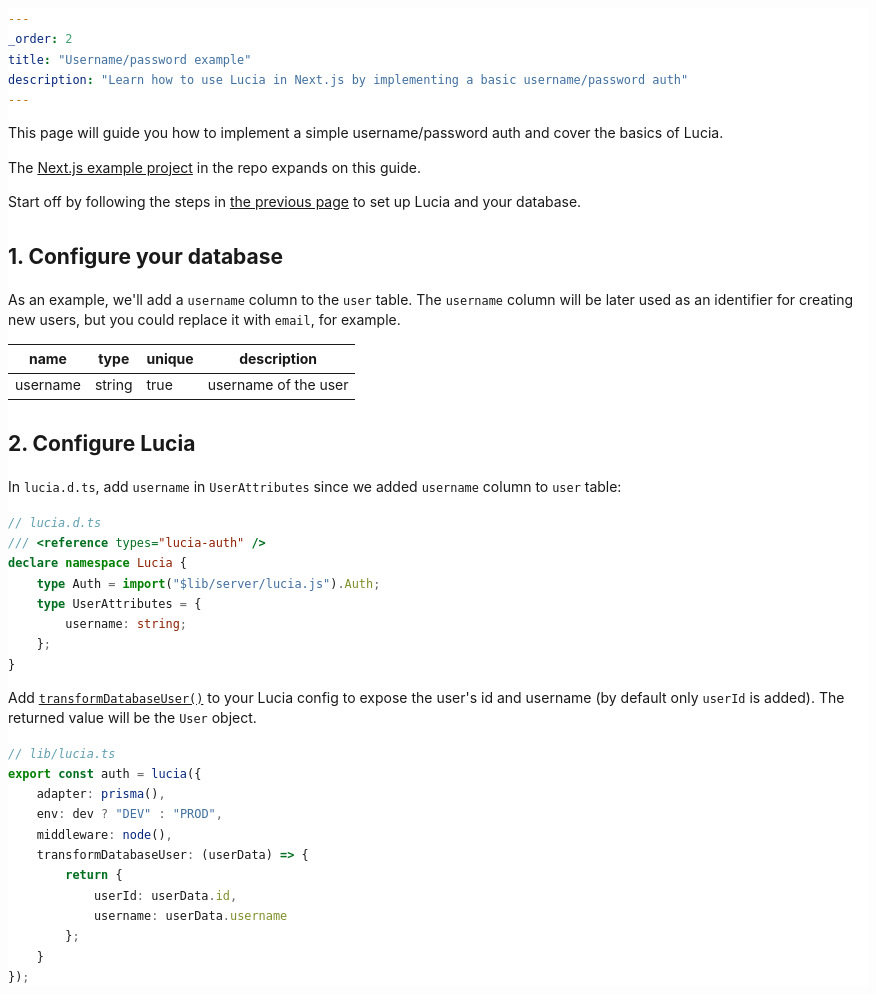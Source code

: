 ```yaml
---
_order: 2
title: "Username/password example"
description: "Learn how to use Lucia in Next.js by implementing a basic username/password auth"
---
```


This page will guide you how to implement a simple username/password auth and cover the basics of Lucia.

The [Next.js example project](https://github.com/pilcrowOnPaper/lucia/tree/main/examples/nextjs) in the repo expands on this guide.

Start off by following the steps in [the previous page](/start-here/getting-started?framework=nextjs) to set up Lucia and your database.

## 1. Configure your database

As an example, we'll add a `username` column to the `user` table. The `username` column will be later used as an identifier for creating new users, but you could replace it with `email`, for example.

| name     | type   | unique | description          |
| -------- | ------ | ------ | -------------------- |
| username | string | true   | username of the user |

## 2. Configure Lucia

In `lucia.d.ts`, add `username` in `UserAttributes` since we added `username` column to `user` table:

```ts
// lucia.d.ts
/// <reference types="lucia-auth" />
declare namespace Lucia {
	type Auth = import("$lib/server/lucia.js").Auth;
	type UserAttributes = {
		username: string;
	};
}
```

Add [`transformDatabaseUser()`](/basics/configuration#transformuserdata) to your Lucia config to expose the user's id and username (by default only `userId` is added). The returned value will be the `User` object.

```ts
// lib/lucia.ts
export const auth = lucia({
	adapter: prisma(),
	env: dev ? "DEV" : "PROD",
	middleware: node(),
	transformDatabaseUser: (userData) => {
		return {
			userId: userData.id,
			username: userData.username
		};
	}
});
```
